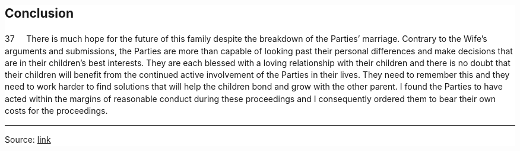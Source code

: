 ## Conclusion

37     There is much hope for the future of this family despite the breakdown of the Parties’ marriage. Contrary to the Wife’s arguments and submissions, the Parties are more than capable of looking past their personal differences and make decisions that are in their children’s best interests. They are each blessed with a loving relationship with their children and there is no doubt that their children will benefit from the continued active involvement of the Parties in their lives. They need to remember this and they need to work harder to find solutions that will help the children bond and grow with the other parent. I found the Parties to have acted within the margins of reasonable conduct during these proceedings and I consequently ordered them to bear their own costs for the proceedings.

* * *

[^1]: Paragraph 43 of the Husband’s 1st Affidavit of Assets and Means; paragraphs 47 – 49, and 62 of the Husband’s 2nd Affidavit of Assets and Means.

[^2]: Paragraph 39 of the Wife’s 1st Affidavit of Assets and Means.

[^3]: Paragraph 32 of the Wife’s 1st Affidavit of Assets and Means.

[^4]: Paragraph 28 of the Wife’s 1st Affidavit of Assets and Means; paragraph 45 of the Husband’s 1st Affidavit of Assets and Means.

[^5]: Paragraphs 34 and 36 of the Wife’s 1st Affidavit of Assets and Means; paragraph 12 of the Wife’s Written Submissions.

[^6]: Paragraph 38 of the Wife’s 1st Affidavit of Assets and Means; paragraph 11 of the Wife’s Written Submissions.

[^7]: Paragraph 40 of the Wife’s 1st Affidavit of Assets and Means; paragraph 11 of the Wife’s Written Submissions.

[^8]: Paragraphs 30 and 35 of the Wife’s 1st Affidavit of Assets and Means.

[^9]: Paragraphs 30 and 34 of the Wife’s 1st Affidavit of Assets and Means; paragraph 19 of the Wife’s 2nd Affidavit of Assets and Means.

[^10]: Paragraphs 33 and 39 of the Wife’s 1st Affidavit of Assets and Means.

[^11]: Paragraph 37 of the Wife’s 1st Affidavit of Assets and Means.

[^12]: Paragraph 13 of the Wife’s Written Submissions.

[^13]: Paragraph 24 of the Wife’s Written Submissions.

[^14]: Paragraph 52 of the Husband’s 2nd Affidavit of Assets and Means; paragraphs 20 and 21 of the Husband’s Written Submissions; paragraphs 49 and 50 of the Husband’s 1st Affidavit of Assets and Means.

[^15]: Paragraph 23 of the Husband’s Written Submissions; paragraphs 58 – 65 of the Husband’s 1st Affidavit of Assets and Means.

[^16]: Paragraphs 20 and 22 of the Husband’s Written Submissions; paragraph 51 of the Husband’s 1st Affidavit of Assets and Means.

[^17]: Paragraph 52 of the Husband’s 1st Affidavit of Assets and Means.

[^18]: Paragraph 66 of the Husband’s 1st Affidavit of Assets and Means.

[^19]: See also paragraph 31 of the Husband’s Written Submissions.

[^20]: Paragraphs 33 – 34, 43 and 55 of the Husband’s 2nd Affidavit of Assets and Means.

[^21]: Paragraph 44 of the Husband’s 1st Affidavit of Assets and Means; paragraphs 41 and 53 of the Husband’s 2nd Affidavit of Assets and Means.

[^22]: Paragraph 40 of the Husband’s 1st Affidavit of Assets and Means; paragraph 40 of the Husband’s 2nd Affidavit of Assets and Means.

[^23]: Paragraph 32 of the Wife’s 1st Affidavit of Assets and Means; paragraph 46 of the Husband’s 2nd Affidavit of Assets and Means.

[^24]: Paragraphs 45 and 46 of the Husband’s 1st Affidavit of Assets and Means; paragraph 54 of the Husband’s 2nd Affidavit of Assets and Means.

[^25]: Pages 33 – 43 of the Husband’s 1st Affidavit of Assets and Means.

[^26]: Paragraph 33 of the Husband’s 2nd Affidavit of Assets and Means.

[^27]: Paragraph 32 of the Wife’s 1st Affidavit of Assets and Means.

[^28]: See for example pages 33 – 43 of the Husband’s 1st Affidavit of Assets and Means.


Source: [link](https://www.lawnet.sg:443/lawnet/web/lawnet/free-resources?p_p_id=freeresources_WAR_lawnet3baseportlet&p_p_lifecycle=1&p_p_state=normal&p_p_mode=view&_freeresources_WAR_lawnet3baseportlet_action=openContentPage&_freeresources_WAR_lawnet3baseportlet_docId=%2FJudgment%2F24144-SSP.xml)